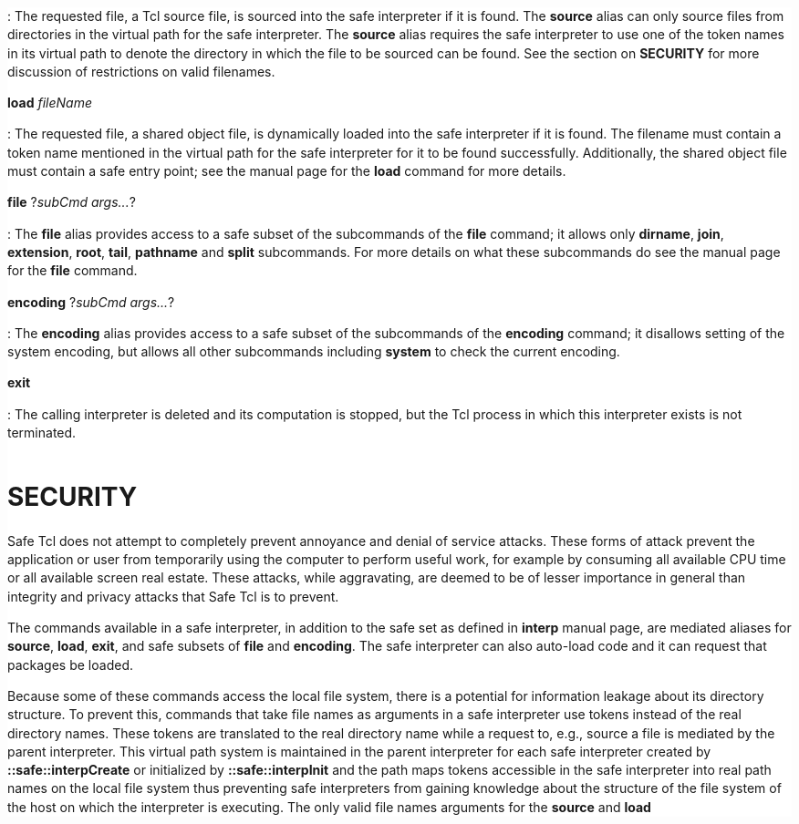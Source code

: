:   The requested file, a Tcl source file, is sourced into the safe
    interpreter if it is found. The **source** alias can only source
    files from directories in the virtual path for the safe interpreter.
    The **source** alias requires the safe interpreter to use one of the
    token names in its virtual path to denote the directory in which the
    file to be sourced can be found. See the section on **SECURITY** for
    more discussion of restrictions on valid filenames.

**load** *fileName*

:   The requested file, a shared object file, is dynamically loaded into
    the safe interpreter if it is found. The filename must contain a
    token name mentioned in the virtual path for the safe interpreter
    for it to be found successfully. Additionally, the shared object
    file must contain a safe entry point; see the manual page for the
    **load** command for more details.

**file** ?*subCmd args\...*?

:   The **file** alias provides access to a safe subset of the
    subcommands of the **file** command; it allows only **dirname**,
    **join**, **extension**, **root**, **tail**, **pathname** and
    **split** subcommands. For more details on what these subcommands do
    see the manual page for the **file** command.

**encoding** ?*subCmd args\...*?

:   The **encoding** alias provides access to a safe subset of the
    subcommands of the **encoding** command; it disallows setting of the
    system encoding, but allows all other subcommands including
    **system** to check the current encoding.

**exit**

:   The calling interpreter is deleted and its computation is stopped,
    but the Tcl process in which this interpreter exists is not
    terminated.

# SECURITY

Safe Tcl does not attempt to completely prevent annoyance and denial of
service attacks. These forms of attack prevent the application or user
from temporarily using the computer to perform useful work, for example
by consuming all available CPU time or all available screen real estate.
These attacks, while aggravating, are deemed to be of lesser importance
in general than integrity and privacy attacks that Safe Tcl is to
prevent.

The commands available in a safe interpreter, in addition to the safe
set as defined in **interp** manual page, are mediated aliases for
**source**, **load**, **exit**, and safe subsets of **file** and
**encoding**. The safe interpreter can also auto-load code and it can
request that packages be loaded.

Because some of these commands access the local file system, there is a
potential for information leakage about its directory structure. To
prevent this, commands that take file names as arguments in a safe
interpreter use tokens instead of the real directory names. These tokens
are translated to the real directory name while a request to, e.g.,
source a file is mediated by the parent interpreter. This virtual path
system is maintained in the parent interpreter for each safe interpreter
created by **::safe::interpCreate** or initialized by
**::safe::interpInit** and the path maps tokens accessible in the safe
interpreter into real path names on the local file system thus
preventing safe interpreters from gaining knowledge about the structure
of the file system of the host on which the interpreter is executing.
The only valid file names arguments for the **source** and **load**